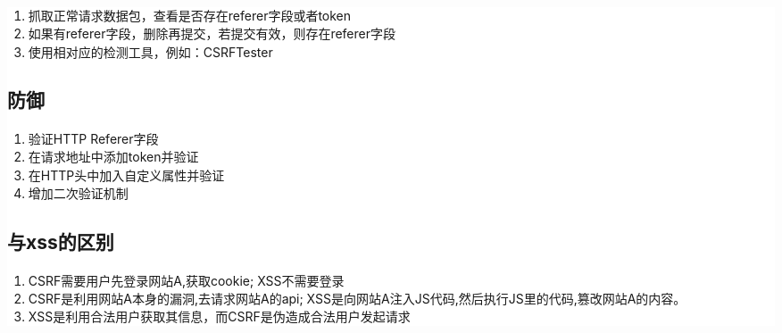 1.  抓取正常请求数据包，查看是否存在referer字段或者token
2.  如果有referer字段，删除再提交，若提交有效，则存在referer字段
3.  使用相对应的检测工具，例如：CSRFTester

防御
--

1.  验证HTTP Referer字段
2.  在请求地址中添加token并验证
3.  在HTTP头中加入自定义属性并验证
4.  增加二次验证机制

与xss的区别
-------

1.  CSRF需要用户先登录网站A,获取cookie; XSS不需要登录
2.  CSRF是利用网站A本身的漏洞,去请求网站A的api; XSS是向网站A注入JS代码,然后执行JS里的代码,篡改网站A的内容。
3.  XSS是利用合法用户获取其信息，而CSRF是伪造成合法用户发起请求